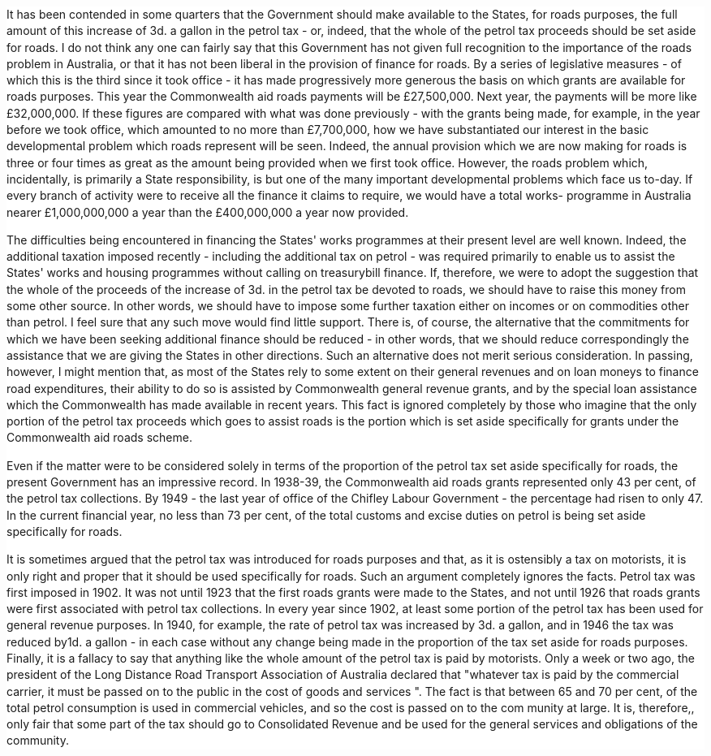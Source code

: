 It has been contended in some quarters that the Government should make available  to  the States, for  roads  purposes, the full amount  of  this increase of  3d. a  gallon  in  the petrol tax - or, indeed, that the whole of the petrol tax proceeds should be set aside for roads. I  do  not think any one can fairly say that this Government has not given full recognition to the importance  of  the roads problem in Australia,  or  that  it  has not been liberal  in the  provision  of  finance for roads. By  a  series  of  legislative measures - of which this is  the  third since it  took  office - it has made progressively more generous the basis on which grants are available for roads purposes. This year the Commonwealth aid roads payments will be £27,500,000. Next year, the payments will be more like £32,000,000. If these figures are compared with what was done previously - with the grants being made, for example, in the year before we took office, which amounted to no more than £7,700,000, how we have substantiated our interest in the basic developmental problem which roads represent will be seen. Indeed, the annual provision which we are now making for roads is three or four times as great as the amount being provided when we first took office. However, the roads problem which, incidentally, is primarily a State responsibility, is but one of the many important developmental problems which face us to-day. If every branch of activity were to receive all the finance it claims to require, we would have a total works- programme in Australia nearer £1,000,000,000 a year than the £400,000,000 a year now provided. 

The difficulties being encountered in financing the States' works programmes at their present level are well known. Indeed, the additional taxation imposed recently - including the additional tax on petrol - was required primarily to enable us to assist the States' works and housing programmes without calling on treasurybill finance. If, therefore, we were to adopt the suggestion that the whole of the proceeds of the increase of 3d. in the petrol tax be devoted to roads, we should have to raise this money from some other source. In other words, we should have to impose some further taxation either on incomes or on commodities other than petrol. I feel sure that any such move would find little support. There is, of course, the alternative that the commitments for which we have been seeking additional finance should be reduced - in other words, that we should reduce correspondingly the assistance that we are giving the States in other directions. Such an alternative does not merit serious consideration. In passing, however, I might mention that, as most of the States rely to some extent on their general revenues and on loan moneys to finance road expenditures, their ability to do so  is assisted by Commonwealth general revenue grants, and by the special loan assistance which the Commonwealth has made available in recent years. This fact is ignored completely by those who imagine that the only portion of the petrol tax proceeds which goes to assist roads is the portion which is set aside specifically for grants under the Commonwealth aid roads scheme. 

Even if the matter were to be considered solely in terms of the proportion of the petrol tax set aside specifically for roads, the present Government has an impressive record. In 1938-39, the Commonwealth aid roads grants represented only 43 per cent, of the petrol tax collections. By 1949 - the last year of office of the Chifley Labour Government - the percentage had risen to only 47. In the current financial year, no less than 73 per cent, of the total customs and excise duties on petrol is being set aside specifically for roads. 

It is sometimes argued that the petrol tax was introduced for roads purposes and that, as it is ostensibly a tax on motorists, it is only right and proper that it should be used specifically for roads. Such an argument completely ignores the facts. Petrol tax was first imposed in 1902. It was not until 1923 that the first roads grants were made to the States, and not until 1926 that roads grants were first associated with petrol tax collections. In every year since 1902, at least some portion of the petrol tax has been used for general revenue purposes. In 1940, for example, the rate of petrol tax was increased by 3d. a gallon, and in 1946 the tax was reduced by1d. a gallon - in each case without any change being made in the proportion of the tax set aside for roads purposes. Finally, it is a fallacy to say that anything like the whole amount of the petrol tax is paid by motorists. Only a week or two ago, the  president  of the Long Distance Road Transport Association of Australia declared that "whatever tax is paid by the commercial carrier, it must be passed on to the public in the cost of goods and services ". The fact is that between 65 and 70 per cent, of the total petrol consumption is used in commercial vehicles, and so the cost is passed on to the com munity at large. It is, therefore,, only fair that some part of the tax should go to Consolidated Revenue and be used for the general services and obligations of the community. 
